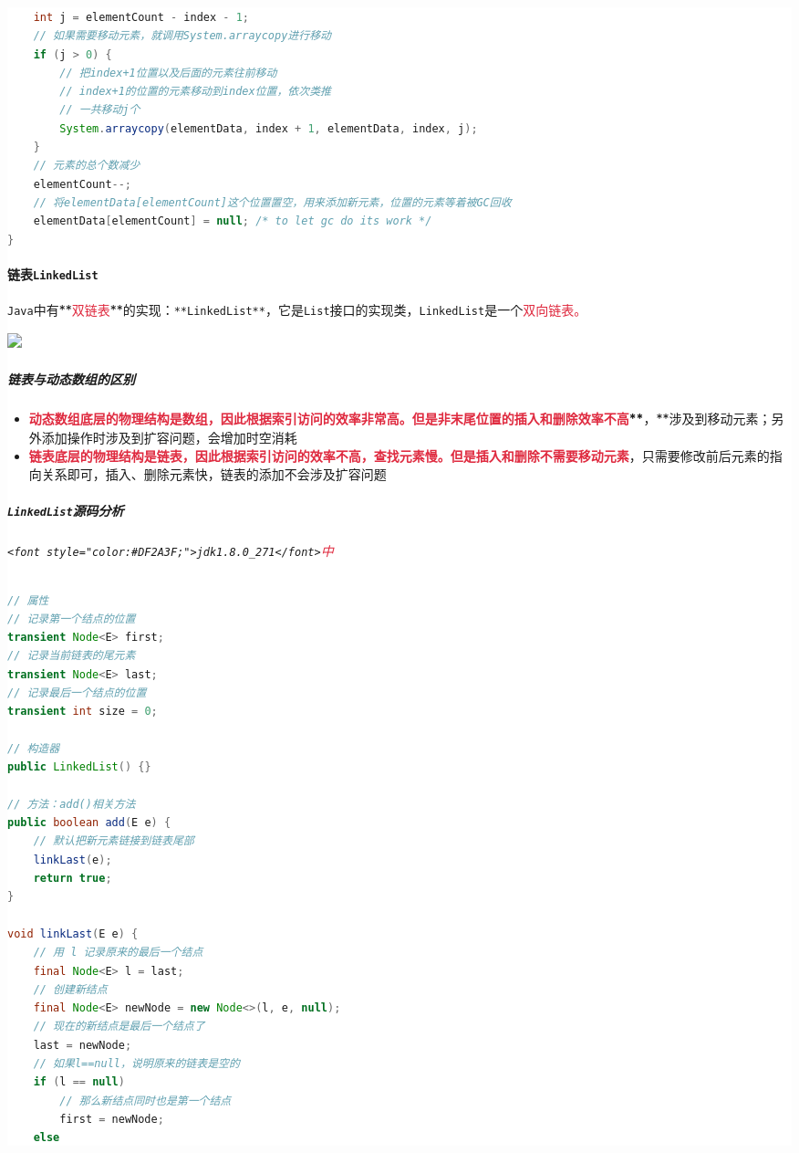 ```java
    int j = elementCount - index - 1;
    // 如果需要移动元素，就调用System.arraycopy进行移动
    if (j > 0) {
        // 把index+1位置以及后面的元素往前移动
        // index+1的位置的元素移动到index位置，依次类推
        // 一共移动j个
        System.arraycopy(elementData, index + 1, elementData, index, j);
    }
    // 元素的总个数减少
    elementCount--;
    // 将elementData[elementCount]这个位置置空，用来添加新元素，位置的元素等着被GC回收
    elementData[elementCount] = null; /* to let gc do its work */
}
```

#### 链表`LinkedList`

`Java`中有**<font style="color:#DF2A3F;">双链表</font>**的实现：`**LinkedList**`，它是`List`接口的实现类，`LinkedList`是一个<font style="color:#DF2A3F;">双向链表。</font>

![](https://cdn.nlark.com/yuque/0/2024/png/2447732/1733402441458-b0947634-7208-4a30-a38b-6f5140eced82.png)

##### 链表与动态数组的区别

- **<font style="color:#DF2A3F;">动态数组底层的物理结构是数组，因此根据索引访问的效率非常高。但是非末尾位置的插入和删除效率不高</font>\*\***，\*\*涉及到移动元素；另外添加操作时涉及到扩容问题，会增加时空消耗
- **<font style="color:#DF2A3F;">链表底层的物理结构是链表，因此根据索引访问的效率不高，查找元素慢。但是插入和删除不需要移动元素</font>**，只需要修改前后元素的指向关系即可，插入、删除元素快，链表的添加不会涉及扩容问题

##### `LinkedList`源码分析

###### `<font style="color:#DF2A3F;">jdk1.8.0_271</font>`<font style="color:#DF2A3F;">中</font>

```java
// 属性
// 记录第一个结点的位置
transient Node<E> first;
// 记录当前链表的尾元素
transient Node<E> last;
// 记录最后一个结点的位置
transient int size = 0;

// 构造器
public LinkedList() {}

// 方法：add()相关方法
public boolean add(E e) {
    // 默认把新元素链接到链表尾部
    linkLast(e);
    return true;
}

void linkLast(E e) {
    // 用 l 记录原来的最后一个结点
    final Node<E> l = last;
    // 创建新结点
    final Node<E> newNode = new Node<>(l, e, null);
    // 现在的新结点是最后一个结点了
    last = newNode;
    // 如果l==null，说明原来的链表是空的
    if (l == null)
        // 那么新结点同时也是第一个结点
        first = newNode;
    else
```